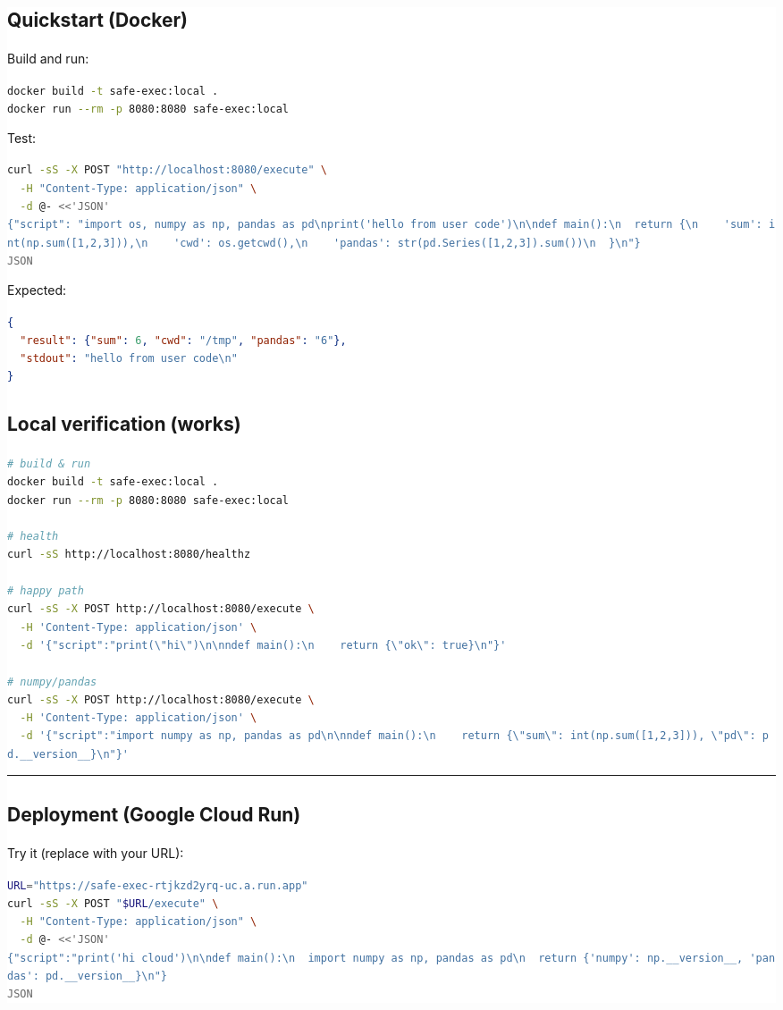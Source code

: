 
## Quickstart (Docker)

Build and run:
```bash
docker build -t safe-exec:local .
docker run --rm -p 8080:8080 safe-exec:local
```

Test:
```bash
curl -sS -X POST "http://localhost:8080/execute" \
  -H "Content-Type: application/json" \
  -d @- <<'JSON'
{"script": "import os, numpy as np, pandas as pd\nprint('hello from user code')\n\ndef main():\n  return {\n    'sum': int(np.sum([1,2,3])),\n    'cwd': os.getcwd(),\n    'pandas': str(pd.Series([1,2,3]).sum())\n  }\n"}
JSON
```

Expected:
```json
{
  "result": {"sum": 6, "cwd": "/tmp", "pandas": "6"},
  "stdout": "hello from user code\n"
}
```

## Local verification (works)

```bash
# build & run
docker build -t safe-exec:local .
docker run --rm -p 8080:8080 safe-exec:local

# health
curl -sS http://localhost:8080/healthz

# happy path
curl -sS -X POST http://localhost:8080/execute \
  -H 'Content-Type: application/json' \
  -d '{"script":"print(\"hi\")\n\nndef main():\n    return {\"ok\": true}\n"}'

# numpy/pandas
curl -sS -X POST http://localhost:8080/execute \
  -H 'Content-Type: application/json' \
  -d '{"script":"import numpy as np, pandas as pd\n\nndef main():\n    return {\"sum\": int(np.sum([1,2,3])), \"pd\": pd.__version__}\n"}'
```

---

## Deployment (Google Cloud Run)
Try it (replace with your URL):
```bash
URL="https://safe-exec-rtjkzd2yrq-uc.a.run.app"
curl -sS -X POST "$URL/execute" \
  -H "Content-Type: application/json" \
  -d @- <<'JSON'
{"script":"print('hi cloud')\n\ndef main():\n  import numpy as np, pandas as pd\n  return {'numpy': np.__version__, 'pandas': pd.__version__}\n"}
JSON
```
